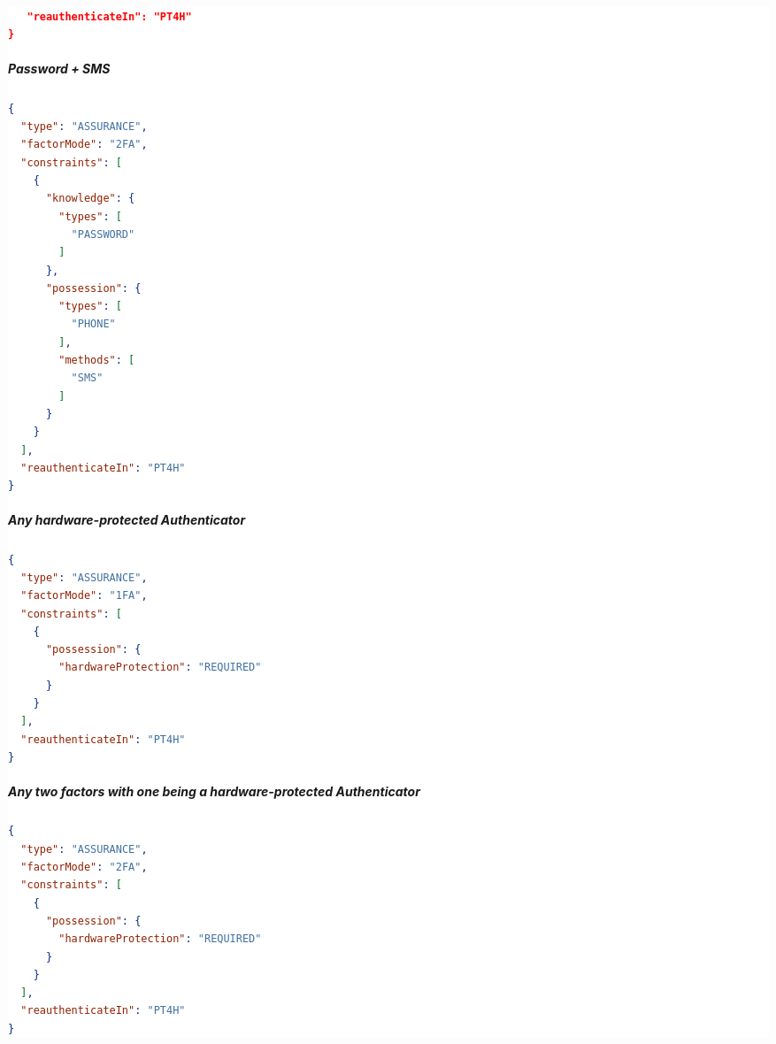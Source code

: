 ```json
   "reauthenticateIn": "PT4H"
}
```

##### Password + SMS

```json
{
  "type": "ASSURANCE",
  "factorMode": "2FA",
  "constraints": [
    {
      "knowledge": {
        "types": [
          "PASSWORD"
        ]
      },
      "possession": {
        "types": [
          "PHONE"
        ],
        "methods": [
          "SMS"
        ]
      }
    }
  ],
  "reauthenticateIn": "PT4H"
}
```

##### Any hardware-protected Authenticator

```json
{
  "type": "ASSURANCE",
  "factorMode": "1FA",
  "constraints": [
    {
      "possession": {
        "hardwareProtection": "REQUIRED"
      }
    }
  ],
  "reauthenticateIn": "PT4H"
}
```

##### Any two factors with one being a hardware-protected Authenticator

```json
{
  "type": "ASSURANCE",
  "factorMode": "2FA",
  "constraints": [
    {
      "possession": {
        "hardwareProtection": "REQUIRED"
      }
    }
  ],
  "reauthenticateIn": "PT4H"
}
```
